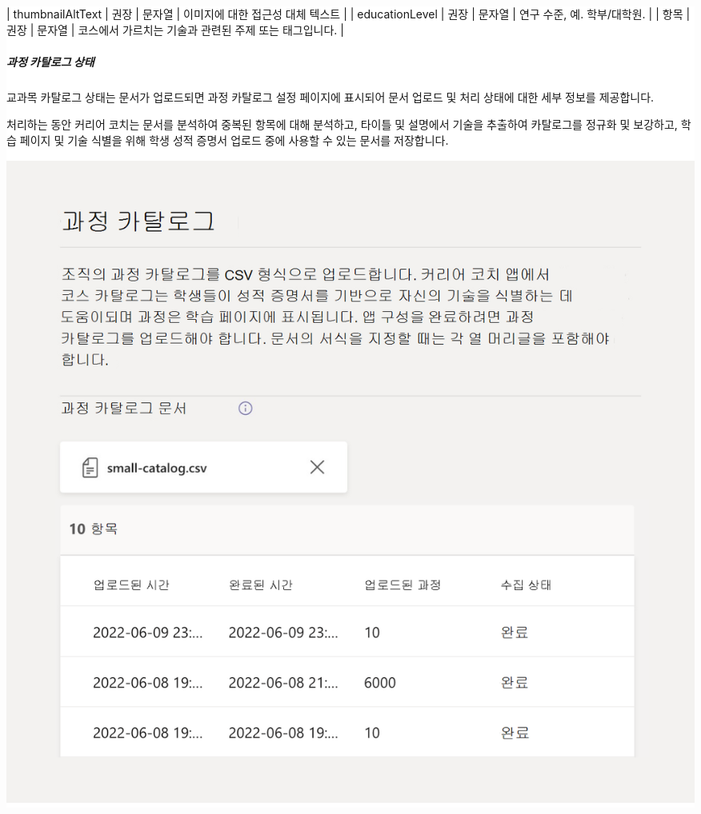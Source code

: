| thumbnailAltText | 권장 | 문자열 | 이미지에 대한 접근성 대체 텍스트                                           |
| educationLevel   | 권장 | 문자열 | 연구 수준, 예. 학부/대학원.                                       |
| 항목           | 권장 | 문자열 | 코스에서 가르치는 기술과 관련된 주제 또는 태그입니다.          |

##### <a name="course-catalog-status"></a>과정 카탈로그 상태

교과목 카탈로그 상태는 문서가 업로드되면 과정 카탈로그 설정 페이지에 표시되어 문서 업로드 및 처리 상태에 대한 세부 정보를 제공합니다.

처리하는 동안 커리어 코치는 문서를 분석하여 중복된 항목에 대해 분석하고, 타이틀 및 설명에서 기술을 추출하여 카탈로그를 정규화 및 보강하고, 학습 페이지 및 기술 식별을 위해 학생 성적 증명서 업로드 중에 사용할 수 있는 문서를 저장합니다.

![커리어 코치 앱의 코스 카탈로그 업로드 상태를 보여 주는 스크린샷.](media/career-coach-course-catalog-status-updated.png)
